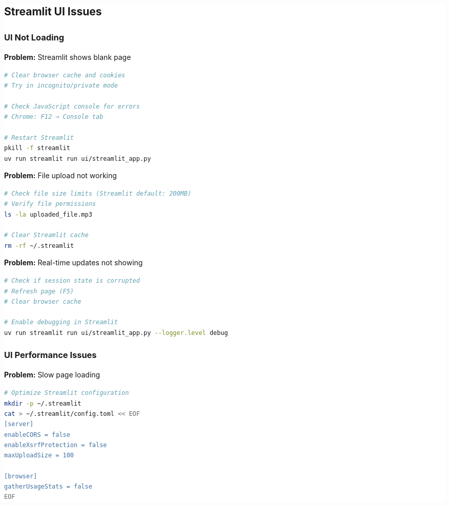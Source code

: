 ## Streamlit UI Issues

### UI Not Loading

**Problem:** Streamlit shows blank page
```bash
# Clear browser cache and cookies
# Try in incognito/private mode

# Check JavaScript console for errors
# Chrome: F12 → Console tab

# Restart Streamlit
pkill -f streamlit
uv run streamlit run ui/streamlit_app.py
```

**Problem:** File upload not working
```bash
# Check file size limits (Streamlit default: 200MB)
# Verify file permissions
ls -la uploaded_file.mp3

# Clear Streamlit cache
rm -rf ~/.streamlit
```

**Problem:** Real-time updates not showing
```bash
# Check if session state is corrupted
# Refresh page (F5)
# Clear browser cache

# Enable debugging in Streamlit
uv run streamlit run ui/streamlit_app.py --logger.level debug
```

### UI Performance Issues

**Problem:** Slow page loading
```bash
# Optimize Streamlit configuration
mkdir -p ~/.streamlit
cat > ~/.streamlit/config.toml << EOF
[server]
enableCORS = false
enableXsrfProtection = false
maxUploadSize = 100

[browser]
gatherUsageStats = false
EOF
```
